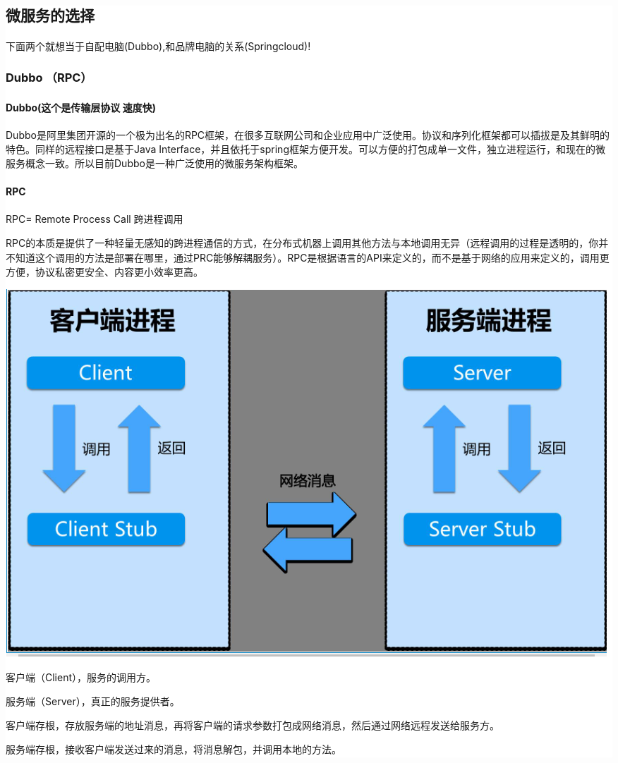 ## 微服务的选择

下面两个就想当于自配电脑(Dubbo),和品牌电脑的关系(Springcloud)!

### Dubbo （RPC）

#### Dubbo(这个是传输层协议 速度快)

Dubbo是阿里集团开源的一个极为出名的RPC框架，在很多互联网公司和企业应用中广泛使用。协议和序列化框架都可以插拔是及其鲜明的特色。同样的远程接口是基于Java Interface，并且依托于spring框架方便开发。可以方便的打包成单一文件，独立进程运行，和现在的微服务概念一致。所以目前Dubbo是一种广泛使用的微服务架构框架。

#### RPC 

RPC= Remote Process Call 跨进程调用

RPC的本质是提供了一种轻量无感知的跨进程通信的方式，在分布式机器上调用其他方法与本地调用无异（远程调用的过程是透明的，你并不知道这个调用的方法是部署在哪里，通过PRC能够解耦服务）。RPC是根据语言的API来定义的，而不是基于网络的应用来定义的，调用更方便，协议私密更安全、内容更小效率更高。

![](../media/pictures/Dubbo.assets/ac8ff59370709f3755eec59630f93b2e.png)

客户端（Client），服务的调用方。

服务端（Server），真正的服务提供者。

客户端存根，存放服务端的地址消息，再将客户端的请求参数打包成网络消息，然后通过网络远程发送给服务方。

服务端存根，接收客户端发送过来的消息，将消息解包，并调用本地的方法。
